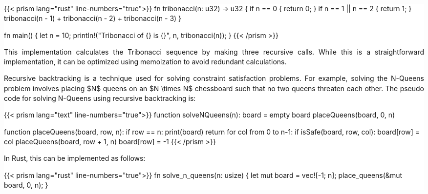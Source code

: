 {{< prism lang="rust" line-numbers="true">}}
fn tribonacci(n: u32) -> u32 {
    if n == 0 {
        return 0;
    }
    if n == 1 || n == 2 {
        return 1;
    }
    tribonacci(n - 1) + tribonacci(n - 2) + tribonacci(n - 3)
}

fn main() {
    let n = 10;
    println!("Tribonacci of {} is {}", n, tribonacci(n));
}
{{< /prism >}}
<p style="text-align: justify;">
This implementation calculates the Tribonacci sequence by making three recursive calls. While this is a straightforward implementation, it can be optimized using memoization to avoid redundant calculations.
</p>

<p style="text-align: justify;">
Recursive backtracking is a technique used for solving constraint satisfaction problems. For example, solving the N-Queens problem involves placing $N$ queens on an $N \times N$ chessboard such that no two queens threaten each other. The pseudo code for solving N-Queens using recursive backtracking is:
</p>

{{< prism lang="text" line-numbers="true">}}
function solveNQueens(n):
    board = empty board
    placeQueens(board, 0, n)

function placeQueens(board, row, n):
    if row == n:
        print(board)
        return
    for col from 0 to n-1:
        if isSafe(board, row, col):
            board[row] = col
            placeQueens(board, row + 1, n)
            board[row] = -1
{{< /prism >}}
<p style="text-align: justify;">
In Rust, this can be implemented as follows:
</p>

{{< prism lang="rust" line-numbers="true">}}
fn solve_n_queens(n: usize) {
    let mut board = vec![-1; n];
    place_queens(&mut board, 0, n);
}
